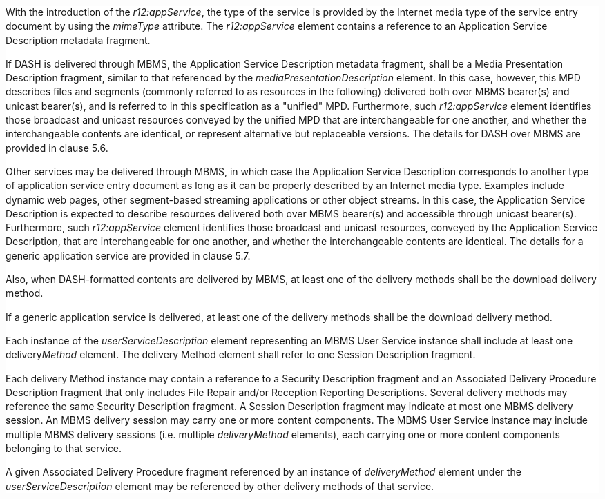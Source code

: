 With the introduction of the *r12:appService*, the type of the service
is provided by the Internet media type of the service entry document by
using the *mimeType* attribute. The *r12:appService* element contains a
reference to an Application Service Description metadata fragment.

If DASH is delivered through MBMS, the Application Service Description
metadata fragment, shall be a Media Presentation Description fragment,
similar to that referenced by the *mediaPresentationDescription*
element. In this case, however, this MPD describes files and segments
(commonly referred to as resources in the following) delivered both over
MBMS bearer(s) and unicast bearer(s), and is referred to in this
specification as a \"unified\" MPD. Furthermore, such *r12:appService*
element identifies those broadcast and unicast resources conveyed by the
unified MPD that are interchangeable for one another, and whether the
interchangeable contents are identical, or represent alternative but
replaceable versions. The details for DASH over MBMS are provided in
clause 5.6.

Other services may be delivered through MBMS, in which case the
Application Service Description corresponds to another type of
application service entry document as long as it can be properly
described by an Internet media type. Examples include dynamic web pages,
other segment-based streaming applications or other object streams. In
this case, the Application Service Description is expected to describe
resources delivered both over MBMS bearer(s) and accessible through
unicast bearer(s). Furthermore, such *r12:appService* element identifies
those broadcast and unicast resources, conveyed by the Application
Service Description, that are interchangeable for one another, and
whether the interchangeable contents are identical. The details for a
generic application service are provided in clause 5.7.

Also, when DASH-formatted contents are delivered by MBMS, at least one
of the delivery methods shall be the download delivery method.

If a generic application service is delivered, at least one of the
delivery methods shall be the download delivery method.

Each instance of the *userServiceDescription* element representing an
MBMS User Service instance shall include at least one delivery*Method*
element. The delivery Method element shall refer to one Session
Description fragment.

Each delivery Method instance may contain a reference to a Security
Description fragment and an Associated Delivery Procedure Description
fragment that only includes File Repair and/or Reception Reporting
Descriptions. Several delivery methods may reference the same Security
Description fragment. A Session Description fragment may indicate at
most one MBMS delivery session. An MBMS delivery session may carry one
or more content components. The MBMS User Service instance may include
multiple MBMS delivery sessions (i.e. multiple *deliveryMethod*
elements), each carrying one or more content components belonging to
that service.

A given Associated Delivery Procedure fragment referenced by an instance
of *deliveryMethod* element under the *userServiceDescription* element
may be referenced by other delivery methods of that service.
